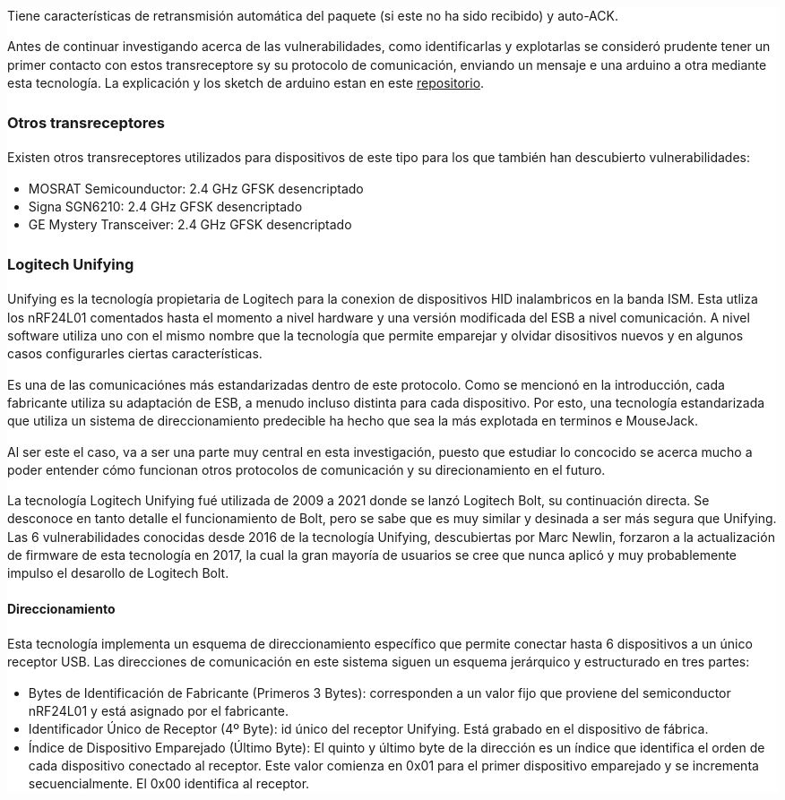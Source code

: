 Tiene características de retransmisión automática del paquete (si este no ha sido recibido) y auto-ACK.

Antes de continuar investigando acerca de las vulnerabilidades, como identificarlas y explotarlas se consideró prudente tener un primer contacto con estos transreceptore sy su protocolo de comunicación, enviando un mensaje e una arduino a otra mediante esta tecnología. La explicación y los sketch de arduino estan en este [repositorio](https://github.com/germanquero/nrf24l01-arduinoUNO-connect).

### Otros transreceptores

Existen otros transreceptores utilizados para dispositivos de este tipo para los que también han descubierto vulnerabilidades:

- MOSRAT Semicounductor: 2.4 GHz GFSK desencriptado
- Signa SGN6210: 2.4 GHz GFSK desencriptado
- GE Mystery Transceiver: 2.4 GHz GFSK desencriptado

### Logitech Unifying

Unifying es la tecnología propietaria de Logitech para la conexion de dispositivos HID inalambricos en la banda ISM. Esta utliza los nRF24L01 comentados hasta el momento a nivel hardware y una versión modificada del ESB a nivel comunicación. A nivel software utiliza uno con el mismo nombre que la tecnología que permite emparejar y olvidar disositivos nuevos y en algunos casos configurarles ciertas características.

Es una de las comunicaciónes más estandarizadas dentro de este protocolo. Como se mencionó en la introducción, cada fabricante utiliza su adaptación de ESB, a menudo incluso distinta para cada dispositivo. Por esto, una tecnología estandarizada que utiliza un sistema de direccionamiento predecible ha hecho que sea la más explotada en terminos e MouseJack.

Al ser este el caso, va a ser una parte muy central en esta investigación, puesto que estudiar lo concocido se acerca mucho a poder entender cómo funcionan otros protocolos de comunicación y su direcionamiento en el futuro.

La tecnología Logitech Unifying fué utilizada de 2009 a 2021 donde se lanzó Logitech Bolt, su continuación directa. Se desconoce en tanto detalle el funcionamiento de Bolt, pero se sabe que es muy similar y desinada a ser más segura que Unifying. Las 6 vulnerabilidades conocidas desde 2016 de la tecnología Unifying, descubiertas por Marc Newlin, forzaron a la actualización de firmware de esta tecnología en 2017, la cual la gran mayoría de usuarios se cree que nunca aplicó y muy probablemente impulso el desarollo de Logitech Bolt.


#### Direccionamiento

Esta tecnología implementa un esquema de direccionamiento específico que permite conectar hasta 6 dispositivos a un único receptor USB. Las direcciones de comunicación en este sistema siguen un esquema jerárquico y estructurado en tres partes:

- Bytes de Identificación de Fabricante (Primeros 3 Bytes): corresponden a un valor fijo que proviene del semiconductor nRF24L01 y está asignado por el fabricante.
- Identificador Único de Receptor (4º Byte): id único del receptor Unifying. Está grabado en el dispositivo de fábrica.
- Índice de Dispositivo Emparejado (Último Byte): El quinto y último byte de la dirección es un índice que identifica el orden de cada dispositivo conectado al receptor. Este valor comienza en 0x01 para el primer dispositivo emparejado y se incrementa secuencialmente. El 0x00 identifica al receptor.
